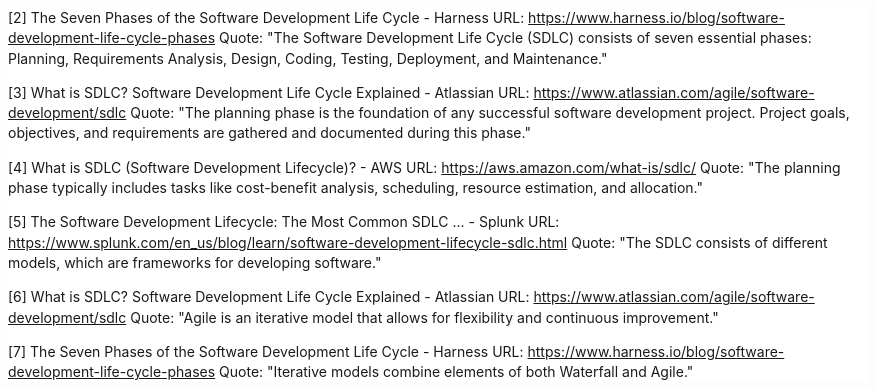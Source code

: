 [2] The Seven Phases of the Software Development Life Cycle - Harness
URL: https://www.harness.io/blog/software-development-life-cycle-phases
Quote: "The Software Development Life Cycle (SDLC) consists of seven essential phases: Planning, Requirements Analysis, Design, Coding, Testing, Deployment, and Maintenance."

[3] What is SDLC? Software Development Life Cycle Explained - Atlassian
URL: https://www.atlassian.com/agile/software-development/sdlc
Quote: "The planning phase is the foundation of any successful software development project. Project goals, objectives, and requirements are gathered and documented during this phase."

[4] What is SDLC (Software Development Lifecycle)? - AWS
URL: https://aws.amazon.com/what-is/sdlc/
Quote: "The planning phase typically includes tasks like cost-benefit analysis, scheduling, resource estimation, and allocation."

[5] The Software Development Lifecycle: The Most Common SDLC ... - Splunk
URL: https://www.splunk.com/en_us/blog/learn/software-development-lifecycle-sdlc.html
Quote: "The SDLC consists of different models, which are frameworks for developing software."

[6] What is SDLC? Software Development Life Cycle Explained - Atlassian
URL: https://www.atlassian.com/agile/software-development/sdlc
Quote: "Agile is an iterative model that allows for flexibility and continuous improvement."

[7] The Seven Phases of the Software Development Life Cycle - Harness
URL: https://www.harness.io/blog/software-development-life-cycle-phases
Quote: "Iterative models combine elements of both Waterfall and Agile."
